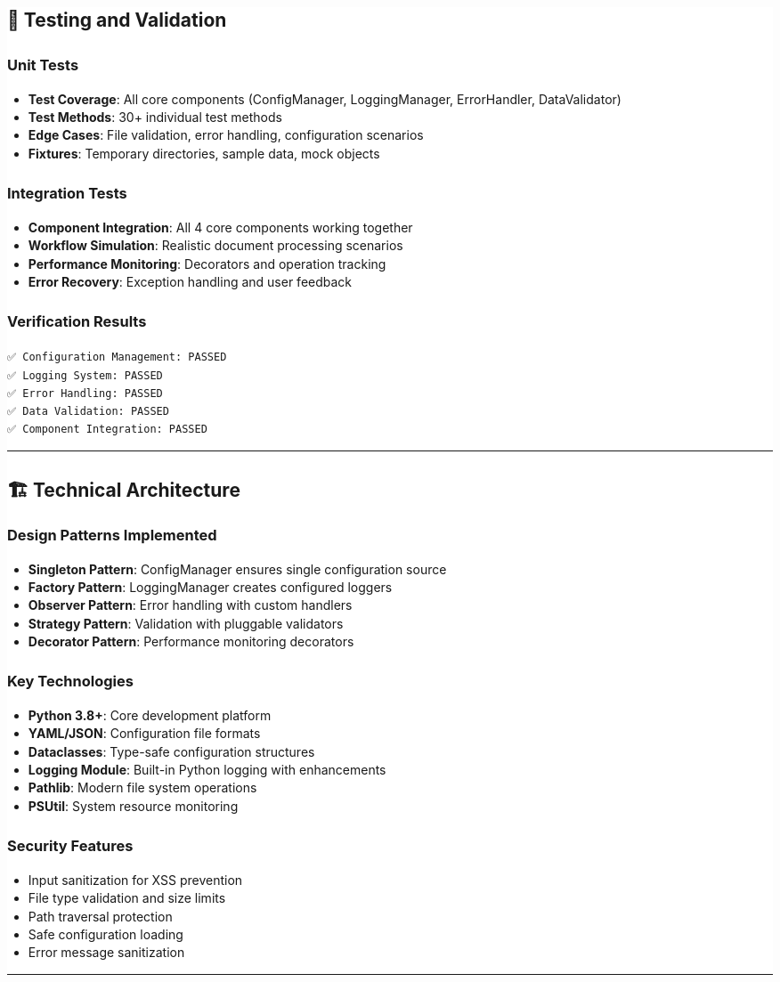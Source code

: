 
## 🧪 Testing and Validation

### Unit Tests
- **Test Coverage**: All core components (ConfigManager, LoggingManager, ErrorHandler, DataValidator)
- **Test Methods**: 30+ individual test methods
- **Edge Cases**: File validation, error handling, configuration scenarios
- **Fixtures**: Temporary directories, sample data, mock objects

### Integration Tests
- **Component Integration**: All 4 core components working together
- **Workflow Simulation**: Realistic document processing scenarios
- **Performance Monitoring**: Decorators and operation tracking
- **Error Recovery**: Exception handling and user feedback

### Verification Results
```
✅ Configuration Management: PASSED
✅ Logging System: PASSED  
✅ Error Handling: PASSED
✅ Data Validation: PASSED
✅ Component Integration: PASSED
```

---

## 🏗️ Technical Architecture

### Design Patterns Implemented
- **Singleton Pattern**: ConfigManager ensures single configuration source
- **Factory Pattern**: LoggingManager creates configured loggers
- **Observer Pattern**: Error handling with custom handlers
- **Strategy Pattern**: Validation with pluggable validators
- **Decorator Pattern**: Performance monitoring decorators

### Key Technologies
- **Python 3.8+**: Core development platform
- **YAML/JSON**: Configuration file formats
- **Dataclasses**: Type-safe configuration structures
- **Logging Module**: Built-in Python logging with enhancements
- **Pathlib**: Modern file system operations
- **PSUtil**: System resource monitoring

### Security Features
- Input sanitization for XSS prevention
- File type validation and size limits
- Path traversal protection
- Safe configuration loading
- Error message sanitization

---